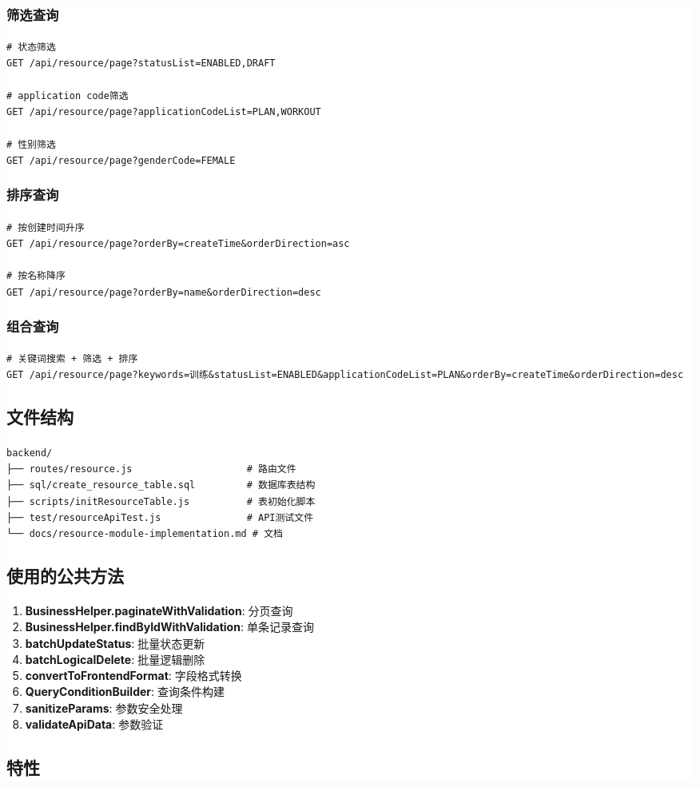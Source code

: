 ### 筛选查询
```http
# 状态筛选
GET /api/resource/page?statusList=ENABLED,DRAFT

# application code筛选
GET /api/resource/page?applicationCodeList=PLAN,WORKOUT

# 性别筛选
GET /api/resource/page?genderCode=FEMALE
```

### 排序查询
```http
# 按创建时间升序
GET /api/resource/page?orderBy=createTime&orderDirection=asc

# 按名称降序
GET /api/resource/page?orderBy=name&orderDirection=desc
```

### 组合查询
```http
# 关键词搜索 + 筛选 + 排序
GET /api/resource/page?keywords=训练&statusList=ENABLED&applicationCodeList=PLAN&orderBy=createTime&orderDirection=desc
```

## 文件结构

```
backend/
├── routes/resource.js                    # 路由文件
├── sql/create_resource_table.sql         # 数据库表结构
├── scripts/initResourceTable.js          # 表初始化脚本
├── test/resourceApiTest.js               # API测试文件
└── docs/resource-module-implementation.md # 文档
```

## 使用的公共方法

1. **BusinessHelper.paginateWithValidation**: 分页查询
2. **BusinessHelper.findByIdWithValidation**: 单条记录查询
3. **batchUpdateStatus**: 批量状态更新
4. **batchLogicalDelete**: 批量逻辑删除
5. **convertToFrontendFormat**: 字段格式转换
6. **QueryConditionBuilder**: 查询条件构建
7. **sanitizeParams**: 参数安全处理
8. **validateApiData**: 参数验证

## 特性
